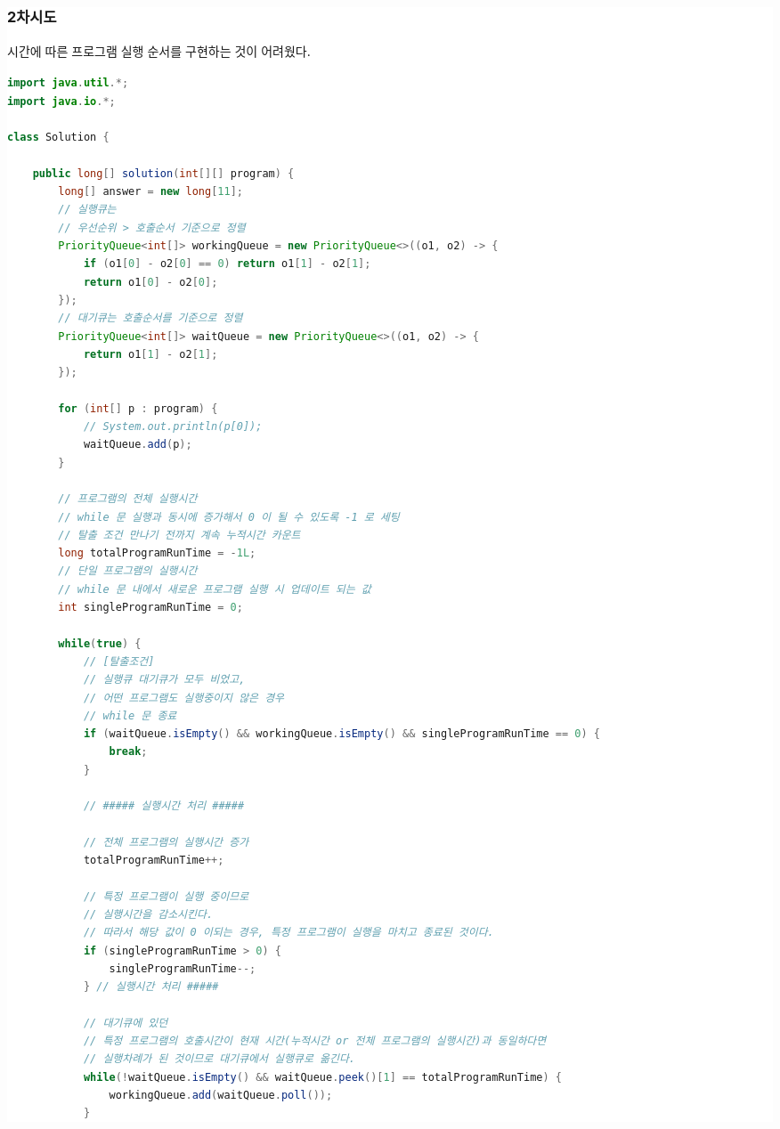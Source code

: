 ### 2차시도

시간에 따른 프로그램 실행 순서를 구현하는 것이 어려웠다.

```java
import java.util.*;
import java.io.*;

class Solution {

    public long[] solution(int[][] program) {
        long[] answer = new long[11];
        // 실행큐는
        // 우선순위 > 호출순서 기준으로 정렬
        PriorityQueue<int[]> workingQueue = new PriorityQueue<>((o1, o2) -> {
            if (o1[0] - o2[0] == 0) return o1[1] - o2[1];
            return o1[0] - o2[0];
        });
        // 대기큐는 호출순서를 기준으로 정렬
        PriorityQueue<int[]> waitQueue = new PriorityQueue<>((o1, o2) -> {
            return o1[1] - o2[1];
        });

        for (int[] p : program) {
            // System.out.println(p[0]);
            waitQueue.add(p);
        }

        // 프로그램의 전체 실행시간
        // while 문 실행과 동시에 증가해서 0 이 될 수 있도록 -1 로 세팅
        // 탈출 조건 만나기 전까지 계속 누적시간 카운트
        long totalProgramRunTime = -1L;
        // 단일 프로그램의 실행시간
        // while 문 내에서 새로운 프로그램 실행 시 업데이트 되는 값
        int singleProgramRunTime = 0;

        while(true) {
            // [탈출조건]
            // 실행큐 대기큐가 모두 비었고,
            // 어떤 프로그램도 실행중이지 않은 경우
            // while 문 종료
            if (waitQueue.isEmpty() && workingQueue.isEmpty() && singleProgramRunTime == 0) {
                break;
            }

            // ##### 실행시간 처리 #####

            // 전체 프로그램의 실행시간 증가
            totalProgramRunTime++;

            // 특정 프로그램이 실행 중이므로
            // 실행시간을 감소시킨다.
            // 따라서 해당 값이 0 이되는 경우, 특정 프로그램이 실행을 마치고 종료된 것이다.
            if (singleProgramRunTime > 0) {
                singleProgramRunTime--;
            } // 실행시간 처리 #####

            // 대기큐에 있던
            // 특정 프로그램의 호출시간이 현재 시간(누적시간 or 전체 프로그램의 실행시간)과 동일하다면
            // 실행차례가 된 것이므로 대기큐에서 실행큐로 옮긴다.
            while(!waitQueue.isEmpty() && waitQueue.peek()[1] == totalProgramRunTime) {
                workingQueue.add(waitQueue.poll());
            }

```